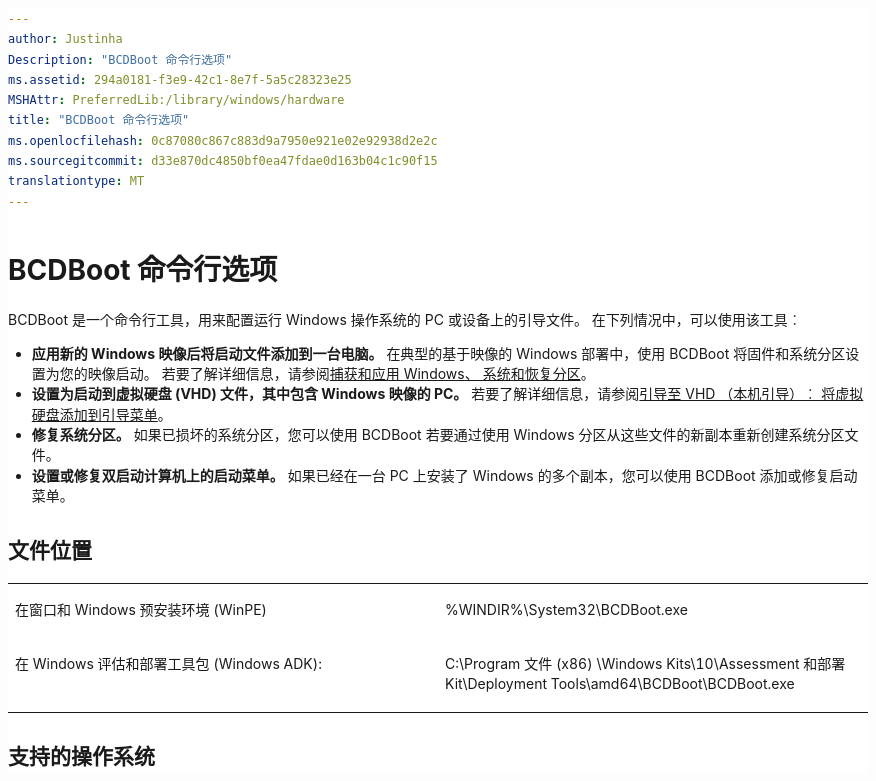 ```yaml
---
author: Justinha
Description: "BCDBoot 命令行选项"
ms.assetid: 294a0181-f3e9-42c1-8e7f-5a5c28323e25
MSHAttr: PreferredLib:/library/windows/hardware
title: "BCDBoot 命令行选项"
ms.openlocfilehash: 0c87080c867c883d9a7950e921e02e92938d2e2c
ms.sourcegitcommit: d33e870dc4850bf0ea47fdae0d163b04c1c90f15
translationtype: MT
---
```

# <a name="bcdboot-command-line-options"></a>BCDBoot 命令行选项


BCDBoot 是一个命令行工具，用来配置运行 Windows 操作系统的 PC 或设备上的引导文件。 在下列情况中，可以使用该工具︰

-   **应用新的 Windows 映像后将启动文件添加到一台电脑。** 在典型的基于映像的 Windows 部署中，使用 BCDBoot 将固件和系统分区设置为您的映像启动。 若要了解详细信息，请参阅[捕获和应用 Windows、 系统和恢复分区](capture-and-apply-windows-system-and-recovery-partitions.md)。
-   **设置为启动到虚拟硬盘 (VHD) 文件，其中包含 Windows 映像的 PC。** 若要了解详细信息，请参阅[引导至 VHD （本机引导）︰ 将虚拟硬盘添加到引导菜单](boot-to-vhd--native-boot--add-a-virtual-hard-disk-to-the-boot-menu.md)。
-   **修复系统分区。** 如果已损坏的系统分区，您可以使用 BCDBoot 若要通过使用 Windows 分区从这些文件的新副本重新创建系统分区文件。
-   **设置或修复双启动计算机上的启动菜单。** 如果已经在一台 PC 上安装了 Windows 的多个副本，您可以使用 BCDBoot 添加或修复启动菜单。

## <a name="span-idfilelocationsspanspan-idfilelocationsspanspan-idfilelocationsspanfile-locations"></a><span id="File_Locations"></span><span id="file_locations"></span><span id="FILE_LOCATIONS"></span>文件位置


<table>
<colgroup>
<col width="50%" />
<col width="50%" />
</colgroup>
<tbody>
<tr class="odd">
<td align="left"><p>在窗口和 Windows 预安装环境 (WinPE)</p></td>
<td align="left"><p>%WINDIR%\System32\BCDBoot.exe</p></td>
</tr>
<tr class="even">
<td align="left"><p>在 Windows 评估和部署工具包 (Windows ADK):</p></td>
<td align="left"><p>C:\Program 文件 (x86) \Windows Kits\10\Assessment 和部署 Kit\Deployment Tools\amd64\BCDBoot\BCDBoot.exe</p></td>
</tr>
</tbody>
</table>

 

## <a name="span-idsupportedoperatingsystemsspanspan-idsupportedoperatingsystemsspanspan-idsupportedoperatingsystemsspansupported-operating-systems"></a><span id="Supported_operating_systems"></span><span id="supported_operating_systems"></span><span id="SUPPORTED_OPERATING_SYSTEMS"></span>支持的操作系统

